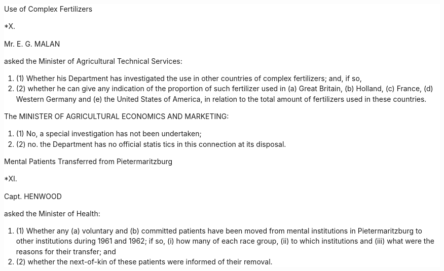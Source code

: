 <heading>Use of Complex Fertilizers</heading>

<question by="#malan" to="#minister_of_agricultural_technical_services">

<num>*X.</num>

<from>Mr. E. G. MALAN</from>

<p>asked the Minister of Agricultural Technical Services:</p>

<ol>

<li>(1) Whether his Department has investigated the use in other countries of complex fertilizers; and, if so,</li>

<li>(2) whether he can give any indication of the proportion of such fertilizer used in (a) Great Britain, (b) Holland, (c) France, (d) Western Germany and (e) the United States of America, in relation to the total amount of fertilizers used in these countries.</li>

</ol>

</question>

<answer by="#minister_of_agricultural_economics_and_marketing" to="#malan">

<from>The MINISTER OF AGRICULTURAL ECONOMICS AND MARKETING:</from>

<ol>

<li>(1) No, a special investigation has not been undertaken;</li>

<li>(2) no. the Department has no official statis tics in this connection at its disposal.</li>

</ol>

</answer>

</oralStatements>

<oralStatements>

<heading>Mental Patients Transferred from Pietermaritzburg</heading>

<question by="#henwood" to="#minister_of_health">

<num>*XI.</num>

<from>Capt. HENWOOD</from>

<p>asked the Minister of Health:</p>

<ol>

<li>(1) Whether any (a) voluntary and (b) committed patients have been moved from mental institutions in Pietermaritzburg to other institutions during 1961 and 1962; if so, (i) how many of each race group, (ii) to which institutions and (iii) what were the reasons for their transfer; and</li>

<li>(2) whether the next-of-kin of these patients were informed of their removal.</li>

</ol>

</question>

<answer by="#minister_of_defence" to="#henwood">

